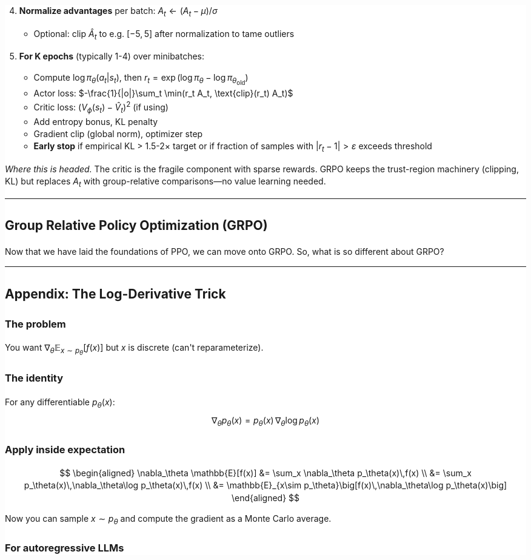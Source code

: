 4. **Normalize advantages** per batch: $A_t \leftarrow (A_t - \mu)/\sigma$
   - Optional: clip $\hat A_t$ to e.g. $[-5, 5]$ after normalization to tame outliers

5. **For K epochs** (typically 1-4) over minibatches:
   - Compute $\log\pi_\theta(a_t|s_t)$, then $r_t = \exp(\log\pi_\theta - \log\pi_{\theta_{\text{old}}})$
   - Actor loss: $-\frac{1}{|o|}\sum_t \min(r_t A_t, \text{clip}(r_t) A_t)$
   - Critic loss: $(V_\phi(s_t) - \hat V_t)^2$ (if using)
   - Add entropy bonus, KL penalty
   - Gradient clip (global norm), optimizer step
   - **Early stop** if empirical KL > 1.5-2× target or if fraction of samples with $|r_t-1|>\varepsilon$ exceeds threshold


*Where this is headed.* The critic is the fragile component with sparse rewards. GRPO keeps the trust-region machinery (clipping, KL) but replaces $A_t$ with group-relative comparisons—no value learning needed.

---

## Group Relative Policy Optimization (GRPO)

Now that we have laid the foundations of PPO, we can move onto GRPO. So, what is so different about GRPO? 

---

## Appendix: The Log-Derivative Trick

[^1]: The "log-derivative trick" (aka likelihood-ratio or score-function trick) converts gradients of expectations over discrete distributions into expectations we can estimate with samples.

### The problem

You want $\nabla_\theta \mathbb{E}_{x\sim p_\theta}[f(x)]$ but $x$ is discrete (can't reparameterize).

### The identity

For any differentiable $p_\theta(x)$:
$$\nabla_\theta p_\theta(x) = p_\theta(x)\,\nabla_\theta \log p_\theta(x)$$

### Apply inside expectation

$$
\begin{aligned}
\nabla_\theta \mathbb{E}[f(x)]
&= \sum_x \nabla_\theta p_\theta(x)\,f(x) \\
&= \sum_x p_\theta(x)\,\nabla_\theta\log p_\theta(x)\,f(x) \\
&= \mathbb{E}_{x\sim p_\theta}\big[f(x)\,\nabla_\theta\log p_\theta(x)\big]
\end{aligned}
$$

Now you can sample $x \sim p_\theta$ and compute the gradient as a Monte Carlo average.

### For autoregressive LLMs


[1]: https://huggingface.co/blog/deep-rl-ppo "Proximal Policy Optimization (PPO)"